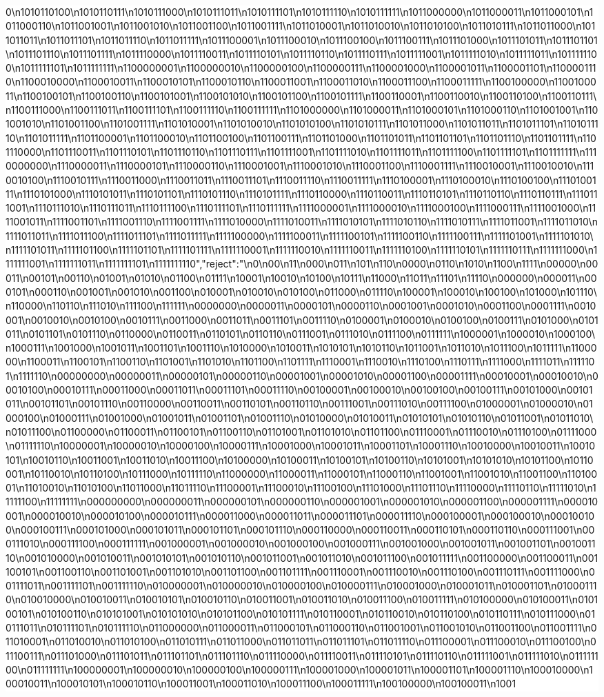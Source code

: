 0\n1010110100\n1010110111\n1010111000\n1010111011\n1010111101\n1010111110\n1010111111\n1011000000\n1011000011\n1011000101\n1011000110\n1011001001\n1011001010\n1011001100\n1011001111\n1011010001\n1011010010\n1011010100\n1011010111\n1011011000\n1011011011\n1011011101\n1011011110\n1011011111\n1011100001\n1011100010\n1011100100\n1011100111\n1011101000\n1011101011\n1011101101\n1011101110\n1011101111\n1011110000\n1011110011\n1011110101\n1011110110\n1011110111\n1011111001\n1011111010\n1011111011\n1011111100\n1011111101\n1011111111\n1100000001\n1100000010\n1100000100\n1100000111\n1100001000\n1100001011\n1100001101\n1100001110\n1100010000\n1100010011\n1100010101\n1100010110\n1100011001\n1100011010\n1100011100\n1100011111\n1100100000\n1100100011\n1100100101\n1100100110\n1100101001\n1100101010\n1100101100\n1100101111\n1100110001\n1100110010\n1100110100\n1100110111\n1100111000\n1100111011\n1100111101\n1100111110\n1100111111\n1101000000\n1101000011\n1101000101\n1101000110\n1101001001\n1101001010\n1101001100\n1101001111\n1101010001\n1101010010\n1101010100\n1101010111\n1101011000\n1101011011\n1101011101\n1101011110\n1101011111\n1101100001\n1101100010\n1101100100\n1101100111\n1101101000\n1101101011\n1101101101\n1101101110\n1101101111\n1101110000\n1101110011\n1101110101\n1101110110\n1101110111\n1101111001\n1101111010\n1101111011\n1101111100\n1101111101\n1101111111\n1110000000\n1110000011\n1110000101\n1110000110\n1110001001\n1110001010\n1110001100\n1110001111\n1110010001\n1110010010\n1110010100\n1110010111\n1110011000\n1110011011\n1110011101\n1110011110\n1110011111\n1110100001\n1110100010\n1110100100\n1110100111\n1110101000\n1110101011\n1110101101\n1110101110\n1110101111\n1110110000\n1110110011\n1110110101\n1110110110\n1110110111\n1110111001\n1110111010\n1110111011\n1110111100\n1110111101\n1110111111\n1111000001\n1111000010\n1111000100\n1111000111\n1111001000\n1111001011\n1111001101\n1111001110\n1111001111\n1111010000\n1111010011\n1111010101\n1111010110\n1111010111\n1111011001\n1111011010\n1111011011\n1111011100\n1111011101\n1111011111\n1111100000\n1111100011\n1111100101\n1111100110\n1111100111\n1111101001\n1111101010\n1111101011\n1111101100\n1111101101\n1111101111\n1111110001\n1111110010\n1111110011\n1111110100\n1111110101\n1111110111\n1111111000\n1111111001\n1111111011\n1111111101\n1111111110","reject":"\n0\n00\n11\n000\n011\n101\n110\n0000\n0110\n1010\n1100\n1111\n00000\n00011\n00101\n00110\n01001\n01010\n01100\n01111\n10001\n10010\n10100\n10111\n11000\n11011\n11101\n11110\n000000\n000011\n000101\n000110\n001001\n001010\n001100\n010001\n010010\n010100\n011000\n011110\n100001\n100010\n100100\n101000\n101110\n110000\n110110\n111010\n111100\n111111\n0000000\n0000011\n0000101\n0000110\n0001001\n0001010\n0001100\n0001111\n0010001\n0010010\n0010100\n0010111\n0011000\n0011011\n0011101\n0011110\n0100001\n0100010\n0100100\n0100111\n0101000\n0101011\n0101101\n0101110\n0110000\n0110011\n0110101\n0110110\n0111001\n0111010\n0111100\n0111111\n1000001\n1000010\n1000100\n1000111\n1001000\n1001011\n1001101\n1001110\n1010000\n1010011\n1010101\n1010110\n1011001\n1011010\n1011100\n1011111\n1100000\n1100011\n1100101\n1100110\n1101001\n1101010\n1101100\n1101111\n1110001\n1110010\n1110100\n1110111\n1111000\n1111011\n1111101\n1111110\n00000000\n00000011\n00000101\n00000110\n00001001\n00001010\n00001100\n00001111\n00010001\n00010010\n00010100\n00010111\n00011000\n00011011\n00011101\n00011110\n00100001\n00100010\n00100100\n00100111\n00101000\n00101011\n00101101\n00101110\n00110000\n00110011\n00110101\n00110110\n00111001\n00111010\n00111100\n01000001\n01000010\n01000100\n01000111\n01001000\n01001011\n01001101\n01001110\n01010000\n01010011\n01010101\n01010110\n01011001\n01011010\n01011100\n01100000\n01100011\n01100101\n01100110\n01101001\n01101010\n01101100\n01110001\n01110010\n01110100\n01111000\n01111110\n10000001\n10000010\n10000100\n10000111\n10001000\n10001011\n10001101\n10001110\n10010000\n10010011\n10010101\n10010110\n10011001\n10011010\n10011100\n10100000\n10100011\n10100101\n10100110\n10101001\n10101010\n10101100\n10110001\n10110010\n10110100\n10111000\n10111110\n11000000\n11000011\n11000101\n11000110\n11001001\n11001010\n11001100\n11010001\n11010010\n11010100\n11011000\n11011110\n11100001\n11100010\n11100100\n11101000\n11101110\n11110000\n11110110\n11111010\n11111100\n11111111\n000000000\n000000011\n000000101\n000000110\n000001001\n000001010\n000001100\n000001111\n000010001\n000010010\n000010100\n000010111\n000011000\n000011011\n000011101\n000011110\n000100001\n000100010\n000100100\n000100111\n000101000\n000101011\n000101101\n000101110\n000110000\n000110011\n000110101\n000110110\n000111001\n000111010\n000111100\n000111111\n001000001\n001000010\n001000100\n001000111\n001001000\n001001011\n001001101\n001001110\n001010000\n001010011\n001010101\n001010110\n001011001\n001011010\n001011100\n001011111\n001100000\n001100011\n001100101\n001100110\n001101001\n001101010\n001101100\n001101111\n001110001\n001110010\n001110100\n001110111\n001111000\n001111011\n001111101\n001111110\n010000001\n010000010\n010000100\n010000111\n010001000\n010001011\n010001101\n010001110\n010010000\n010010011\n010010101\n010010110\n010011001\n010011010\n010011100\n010011111\n010100000\n010100011\n010100101\n010100110\n010101001\n010101010\n010101100\n010101111\n010110001\n010110010\n010110100\n010110111\n010111000\n010111011\n010111101\n010111110\n011000000\n011000011\n011000101\n011000110\n011001001\n011001010\n011001100\n011001111\n011010001\n011010010\n011010100\n011010111\n011011000\n011011011\n011011101\n011011110\n011100001\n011100010\n011100100\n011100111\n011101000\n011101011\n011101101\n011101110\n011110000\n011110011\n011110101\n011110110\n011111001\n011111010\n011111100\n011111111\n100000001\n100000010\n100000100\n100000111\n100001000\n100001011\n100001101\n100001110\n100010000\n100010011\n100010101\n100010110\n100011001\n100011010\n100011100\n100011111\n100100000\n100100011\n1001